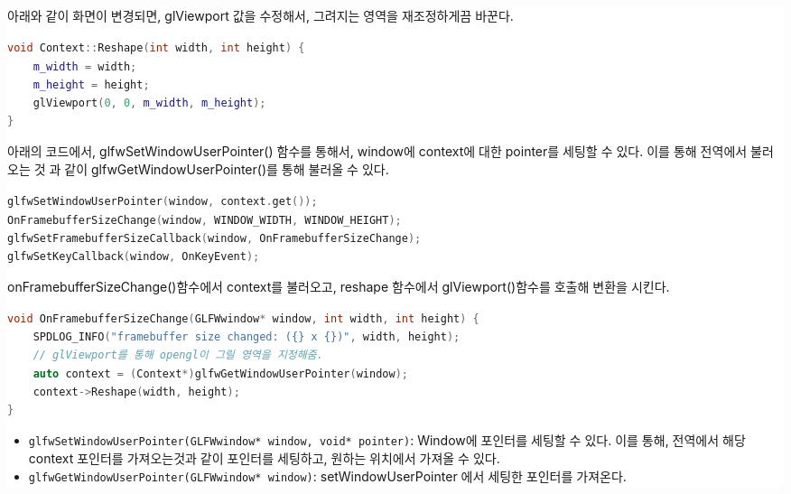 아래와 같이 화면이 변경되면, glViewport 값을 수정해서, 그려지는 영역을 재조정하게끔 바꾼다.

```cpp
void Context::Reshape(int width, int height) {
    m_width = width;
    m_height = height;
    glViewport(0, 0, m_width, m_height);
}
```

아래의 코드에서, glfwSetWindowUserPointer() 함수를 통해서, window에 context에 대한 pointer를 세팅할 수 있다. 이를 통해 전역에서 불러오는 것 과 같이 glfwGetWindowUserPointer()를 통해 불러올 수 있다.

```cpp
glfwSetWindowUserPointer(window, context.get());
OnFramebufferSizeChange(window, WINDOW_WIDTH, WINDOW_HEIGHT);
glfwSetFramebufferSizeCallback(window, OnFramebufferSizeChange);
glfwSetKeyCallback(window, OnKeyEvent);
```

onFramebufferSizeChange()함수에서 context를 불러오고,  reshape 함수에서 glViewport()함수를 호출해 변환을 시킨다.

```cpp
void OnFramebufferSizeChange(GLFWwindow* window, int width, int height) {
    SPDLOG_INFO("framebuffer size changed: ({} x {})", width, height);
    // glViewport를 통해 opengl이 그릴 영역을 지정해줌.
    auto context = (Context*)glfwGetWindowUserPointer(window);
    context->Reshape(width, height);
}
```

* `glfwSetWindowUserPointer(GLFWwindow* window, void* pointer)`: Window에 포인터를 세팅할 수 있다. 이를 통해, 전역에서 해당 context 포인터를 가져오는것과 같이 포인터를 세팅하고, 원하는 위치에서 가져올 수 있다.
* `glfwGetWindowUserPointer(GLFWwindow* window)`: setWindowUserPointer 에서 세팅한 포인터를 가져온다.

